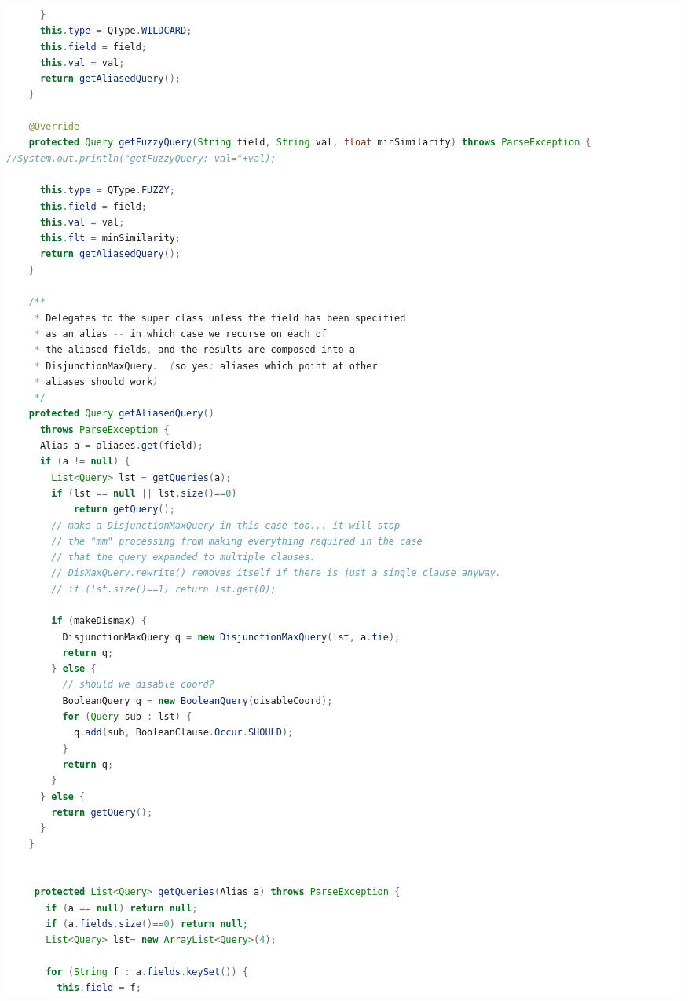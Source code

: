 ```java
      }
      this.type = QType.WILDCARD;
      this.field = field;
      this.val = val;
      return getAliasedQuery();
    }

    @Override
    protected Query getFuzzyQuery(String field, String val, float minSimilarity) throws ParseException {
//System.out.println("getFuzzyQuery: val="+val);

      this.type = QType.FUZZY;
      this.field = field;
      this.val = val;
      this.flt = minSimilarity;
      return getAliasedQuery();
    }

    /**
     * Delegates to the super class unless the field has been specified
     * as an alias -- in which case we recurse on each of
     * the aliased fields, and the results are composed into a
     * DisjunctionMaxQuery.  (so yes: aliases which point at other
     * aliases should work)
     */
    protected Query getAliasedQuery()
      throws ParseException {
      Alias a = aliases.get(field);
      if (a != null) {
        List<Query> lst = getQueries(a);
        if (lst == null || lst.size()==0)
            return getQuery();
        // make a DisjunctionMaxQuery in this case too... it will stop
        // the "mm" processing from making everything required in the case
        // that the query expanded to multiple clauses.
        // DisMaxQuery.rewrite() removes itself if there is just a single clause anyway.
        // if (lst.size()==1) return lst.get(0);

        if (makeDismax) {
          DisjunctionMaxQuery q = new DisjunctionMaxQuery(lst, a.tie);
          return q;
        } else {
          // should we disable coord?
          BooleanQuery q = new BooleanQuery(disableCoord);
          for (Query sub : lst) {
            q.add(sub, BooleanClause.Occur.SHOULD);
          }
          return q;
        }
      } else {
        return getQuery();
      }
    }


     protected List<Query> getQueries(Alias a) throws ParseException {
       if (a == null) return null;
       if (a.fields.size()==0) return null;
       List<Query> lst= new ArrayList<Query>(4);

       for (String f : a.fields.keySet()) {
         this.field = f;
```